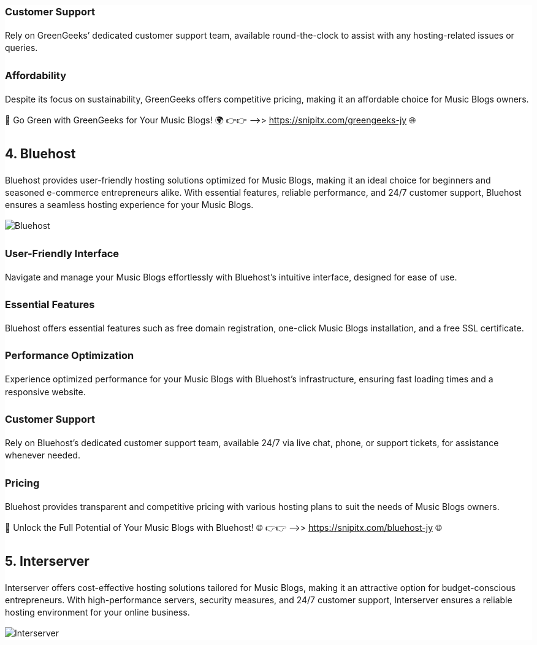 ### Customer Support
Rely on GreenGeeks’ dedicated customer support team, available round-the-clock to assist with any hosting-related issues or queries.

### Affordability
Despite its focus on sustainability, GreenGeeks offers competitive pricing, making it an affordable choice for Music Blogs owners.

🌿 Go Green with GreenGeeks for Your Music Blogs! 🌍
👉👉 -->> https://snipitx.com/greengeeks-jy 🌐

## 4. Bluehost

Bluehost provides user-friendly hosting solutions optimized for Music Blogs, making it an ideal choice for beginners and seasoned e-commerce entrepreneurs alike. With essential features, reliable performance, and 24/7 customer support, Bluehost ensures a seamless hosting experience for your Music Blogs.

![Bluehost](https://i.imgur.com/PasFF9E.jpeg "Bluehost Hosting")

### User-Friendly Interface
Navigate and manage your Music Blogs effortlessly with Bluehost’s intuitive interface, designed for ease of use.

### Essential Features
Bluehost offers essential features such as free domain registration, one-click Music Blogs installation, and a free SSL certificate.

### Performance Optimization
Experience optimized performance for your Music Blogs with Bluehost’s infrastructure, ensuring fast loading times and a responsive website.

### Customer Support
Rely on Bluehost’s dedicated customer support team, available 24/7 via live chat, phone, or support tickets, for assistance whenever needed.

### Pricing
Bluehost provides transparent and competitive pricing with various hosting plans to suit the needs of Music Blogs owners.

🚀 Unlock the Full Potential of Your Music Blogs with Bluehost! 🌐
👉👉 -->> https://snipitx.com/bluehost-jy 🌐

## 5. Interserver

Interserver offers cost-effective hosting solutions tailored for Music Blogs, making it an attractive option for budget-conscious entrepreneurs. With high-performance servers, security measures, and 24/7 customer support, Interserver ensures a reliable hosting environment for your online business.

![Interserver](https://i.imgur.com/OM5dOEW.jpeg "Interserver Hosting")
